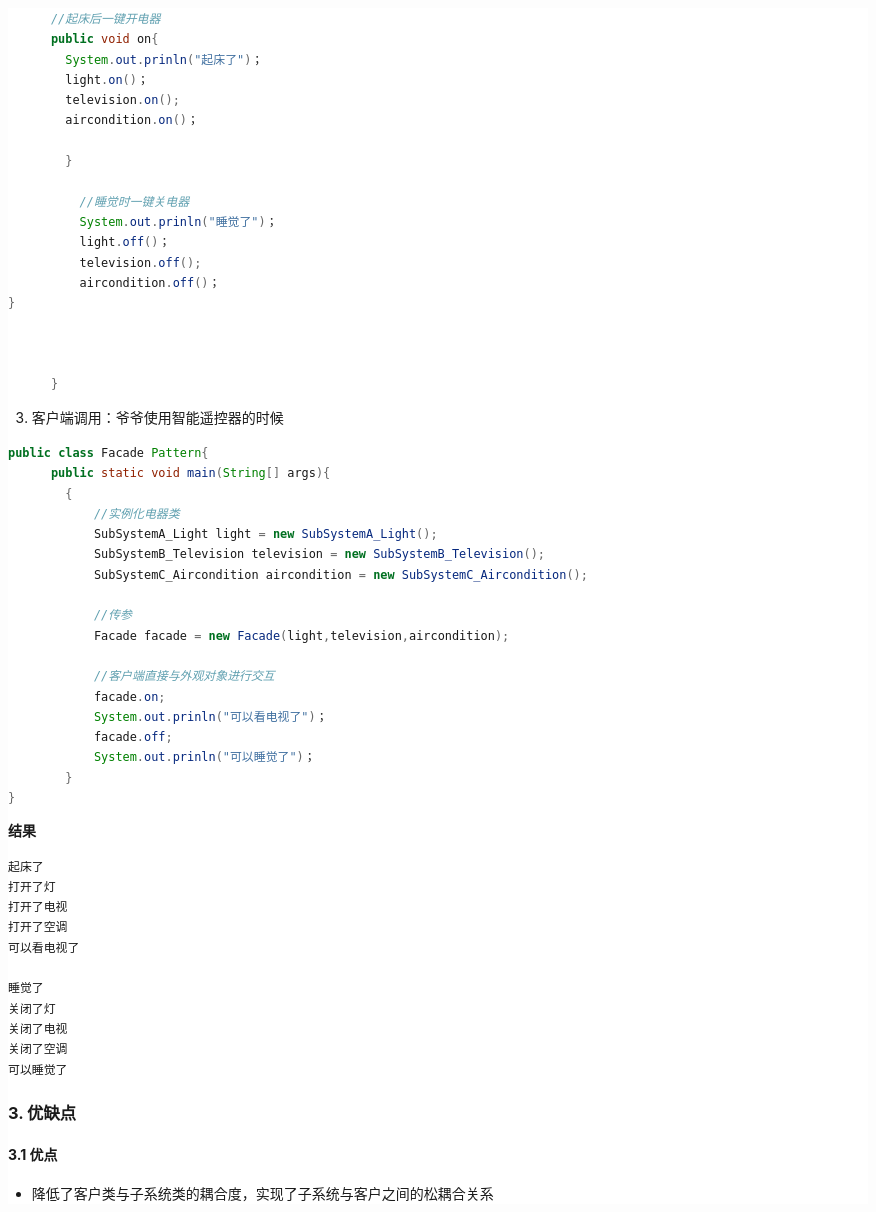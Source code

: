 ```java
      //起床后一键开电器
      public void on{
        System.out.prinln("起床了")； 
        light.on()； 
        television.on(); 
        aircondition.on()；
    
        }

          //睡觉时一键关电器
          System.out.prinln("睡觉了")； 
          light.off()； 
          television.off(); 
          aircondition.off()； 
}

        
      
      }
```
3. 客户端调用：爷爷使用智能遥控器的时候
```java
public class Facade Pattern{ 
      public static void main(String[] args){
        {
            //实例化电器类
            SubSystemA_Light light = new SubSystemA_Light();
            SubSystemB_Television television = new SubSystemB_Television();
            SubSystemC_Aircondition aircondition = new SubSystemC_Aircondition();
            
            //传参
            Facade facade = new Facade(light,television,aircondition);
            
            //客户端直接与外观对象进行交互
            facade.on;
            System.out.prinln("可以看电视了")； 
            facade.off;
            System.out.prinln("可以睡觉了")； 
        }
}
```        
**结果**

```
起床了
打开了灯
打开了电视
打开了空调
可以看电视了

睡觉了
关闭了灯
关闭了电视
关闭了空调
可以睡觉了
```
### 3. 优缺点
#### 3.1 优点
- 降低了客户类与子系统类的耦合度，实现了子系统与客户之间的松耦合关系

